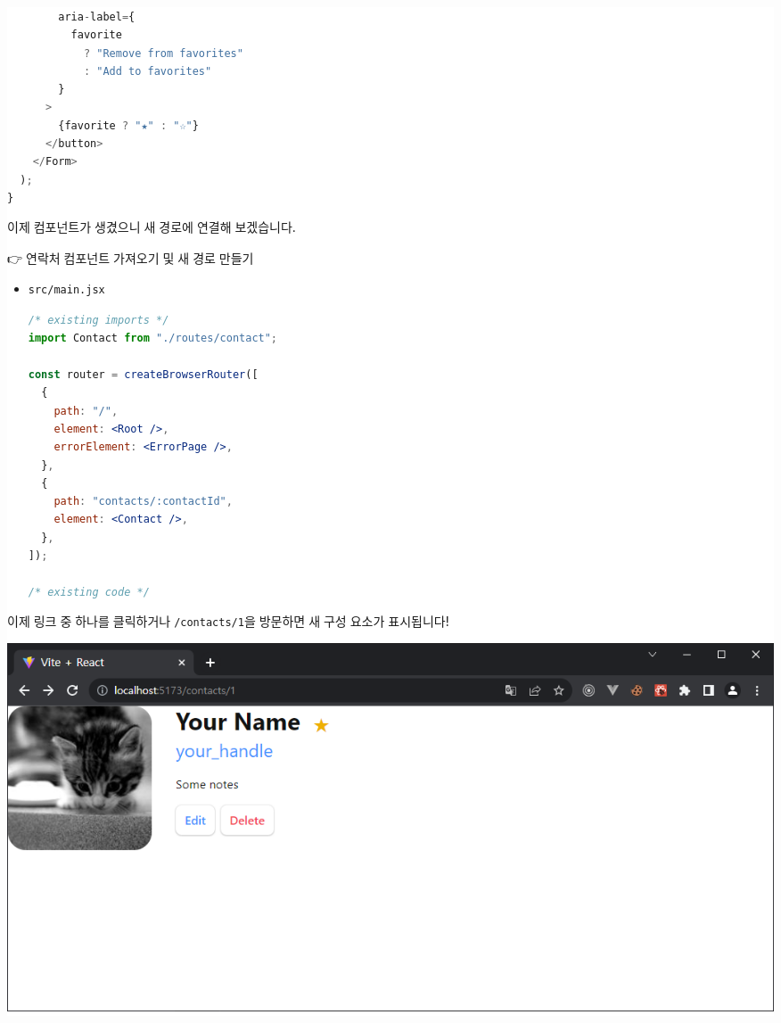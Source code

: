   ```jsx
          aria-label={
            favorite
              ? "Remove from favorites"
              : "Add to favorites"
          }
        >
          {favorite ? "★" : "☆"}
        </button>
      </Form>
    );
  }
  ```

  이제 컴포넌트가 생겼으니 새 경로에 연결해 보겠습니다.

👉 연락처 컴포넌트 가져오기 및 새 경로 만들기

* `src/main.jsx`

  ```jsx
  /* existing imports */
  import Contact from "./routes/contact";
  
  const router = createBrowserRouter([
    {
      path: "/",
      element: <Root />,
      errorElement: <ErrorPage />,
    },
    {
      path: "contacts/:contactId",
      element: <Contact />,
    },
  ]);
  
  /* existing code */
  ```

이제 링크 중 하나를 클릭하거나 `/contacts/1`을 방문하면 새 구성 요소가 표시됩니다!

![image-20230422001755502](doc-resources/image-20230422001755502.png)
